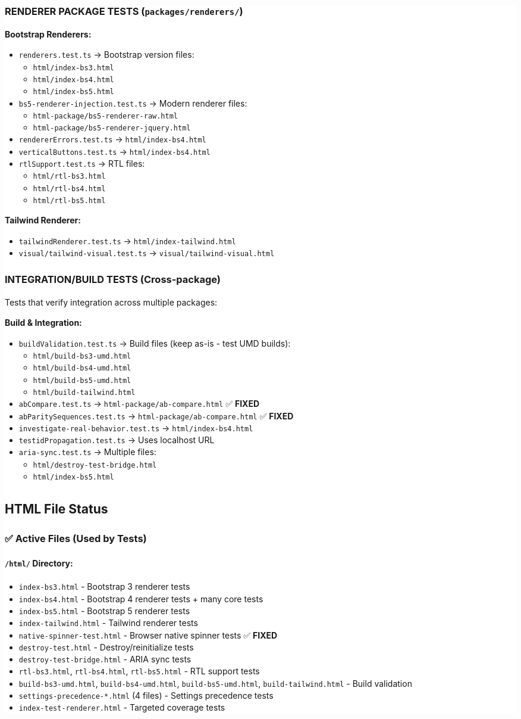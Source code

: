 ### RENDERER PACKAGE TESTS (`packages/renderers/`)

**Bootstrap Renderers:**
- `renderers.test.ts` → Bootstrap version files:
  - `html/index-bs3.html`
  - `html/index-bs4.html`
  - `html/index-bs5.html`
- `bs5-renderer-injection.test.ts` → Modern renderer files:
  - `html-package/bs5-renderer-raw.html`
  - `html-package/bs5-renderer-jquery.html`
- `rendererErrors.test.ts` → `html/index-bs4.html`
- `verticalButtons.test.ts` → `html/index-bs4.html`
- `rtlSupport.test.ts` → RTL files:
  - `html/rtl-bs3.html`
  - `html/rtl-bs4.html`
  - `html/rtl-bs5.html`

**Tailwind Renderer:**
- `tailwindRenderer.test.ts` → `html/index-tailwind.html`
- `visual/tailwind-visual.test.ts` → `visual/tailwind-visual.html`

### INTEGRATION/BUILD TESTS (Cross-package)
Tests that verify integration across multiple packages:

**Build & Integration:**
- `buildValidation.test.ts` → Build files (keep as-is - test UMD builds):
  - `html/build-bs3-umd.html`
  - `html/build-bs4-umd.html`
  - `html/build-bs5-umd.html`
  - `html/build-tailwind.html`
- `abCompare.test.ts` → `html-package/ab-compare.html` ✅ **FIXED**
- `abParitySequences.test.ts` → `html-package/ab-compare.html` ✅ **FIXED**
- `investigate-real-behavior.test.ts` → `html/index-bs4.html`
- `testidPropagation.test.ts` → Uses localhost URL
- `aria-sync.test.ts` → Multiple files:
  - `html/destroy-test-bridge.html`
  - `html/index-bs5.html`

## HTML File Status

### ✅ Active Files (Used by Tests)

#### `/html/` Directory:
- `index-bs3.html` - Bootstrap 3 renderer tests
- `index-bs4.html` - Bootstrap 4 renderer tests + many core tests
- `index-bs5.html` - Bootstrap 5 renderer tests
- `index-tailwind.html` - Tailwind renderer tests
- `native-spinner-test.html` - Browser native spinner tests ✅ **FIXED**
- `destroy-test.html` - Destroy/reinitialize tests
- `destroy-test-bridge.html` - ARIA sync tests
- `rtl-bs3.html`, `rtl-bs4.html`, `rtl-bs5.html` - RTL support tests
- `build-bs3-umd.html`, `build-bs4-umd.html`, `build-bs5-umd.html`, `build-tailwind.html` - Build validation
- `settings-precedence-*.html` (4 files) - Settings precedence tests
- `index-test-renderer.html` - Targeted coverage tests
